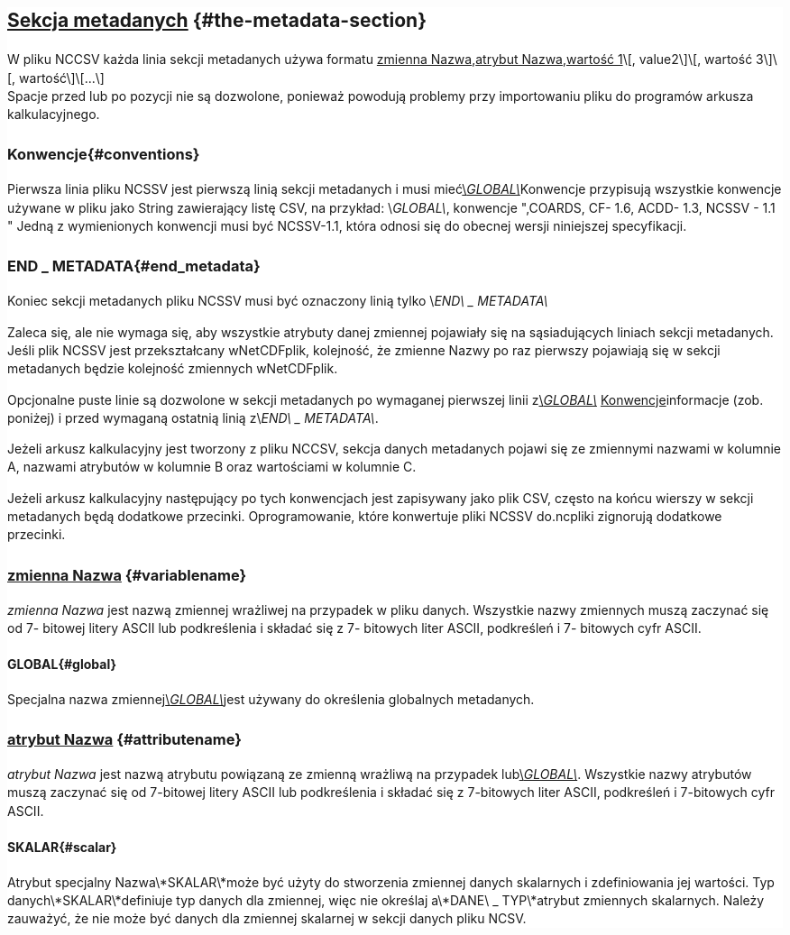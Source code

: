 ## [Sekcja metadanych](#the-metadata-section) {#the-metadata-section} 

W pliku NCCSV każda linia sekcji metadanych używa formatu
[zmienna Nazwa](#variablename),[atrybut Nazwa](#attributename),[wartość 1](#value)\\[, value2\\]\\[, wartość 3\\]\\[, wartość\\]\\[...\\]  
Spacje przed lub po pozycji nie są dozwolone, ponieważ powodują problemy przy importowaniu pliku do programów arkusza kalkulacyjnego.

### Konwencje{#conventions} 
Pierwsza linia pliku NCSSV jest pierwszą linią sekcji metadanych i musi mieć[\\*GLOBAL\\*](#global)Konwencje przypisują wszystkie konwencje używane w pliku jako String zawierający listę CSV, na przykład:
\\*GLOBAL\\*, konwencje ",COARDS, CF- 1.6, ACDD- 1.3, NCSSV - 1.1 "
Jedną z wymienionych konwencji musi być NCSSV-1.1, która odnosi się do obecnej wersji niniejszej specyfikacji.

### END _ METADATA{#end_metadata} 
Koniec sekcji metadanych pliku NCSSV musi być oznaczony linią tylko
\\*END\\ _ METADATA\\*

Zaleca się, ale nie wymaga się, aby wszystkie atrybuty danej zmiennej pojawiały się na sąsiadujących liniach sekcji metadanych. Jeśli plik NCSSV jest przekształcany wNetCDFplik, kolejność, że zmienne Nazwy po raz pierwszy pojawiają się w sekcji metadanych będzie kolejność zmiennych wNetCDFplik.

Opcjonalne puste linie są dozwolone w sekcji metadanych po wymaganej pierwszej linii z[\\*GLOBAL\\*](#global) [Konwencje](#conventions)informacje (zob. poniżej) i przed wymaganą ostatnią linią z\\*END\\ _ METADATA\\*.

Jeżeli arkusz kalkulacyjny jest tworzony z pliku NCCSV, sekcja danych metadanych pojawi się ze zmiennymi nazwami w kolumnie A, nazwami atrybutów w kolumnie B oraz wartościami w kolumnie C.

Jeżeli arkusz kalkulacyjny następujący po tych konwencjach jest zapisywany jako plik CSV, często na końcu wierszy w sekcji metadanych będą dodatkowe przecinki. Oprogramowanie, które konwertuje pliki NCSSV do.ncpliki zignorują dodatkowe przecinki.

### [zmienna Nazwa](#variablename) {#variablename} 

 *zmienna Nazwa* jest nazwą zmiennej wrażliwej na przypadek w pliku danych. Wszystkie nazwy zmiennych muszą zaczynać się od 7- bitowej litery ASCII lub podkreślenia i składać się z 7- bitowych liter ASCII, podkreśleń i 7- bitowych cyfr ASCII.
#### GLOBAL{#global} 
Specjalna nazwa zmiennej[\\*GLOBAL\\*](#global)jest używany do określenia globalnych metadanych.

### [atrybut Nazwa](#attributename) {#attributename} 

 *atrybut Nazwa* jest nazwą atrybutu powiązaną ze zmienną wrażliwą na przypadek lub[\\*GLOBAL\\*](#global). Wszystkie nazwy atrybutów muszą zaczynać się od 7-bitowej litery ASCII lub podkreślenia i składać się z 7-bitowych liter ASCII, podkreśleń i 7-bitowych cyfr ASCII.

#### SKALAR{#scalar} 
Atrybut specjalny Nazwa\\*SKALAR\\*może być użyty do stworzenia zmiennej danych skalarnych i zdefiniowania jej wartości. Typ danych\\*SKALAR\\*definiuje typ danych dla zmiennej, więc nie określaj a\\*DANE\\ _ TYP\\*atrybut zmiennych skalarnych. Należy zauważyć, że nie może być danych dla zmiennej skalarnej w sekcji danych pliku NCSV.
